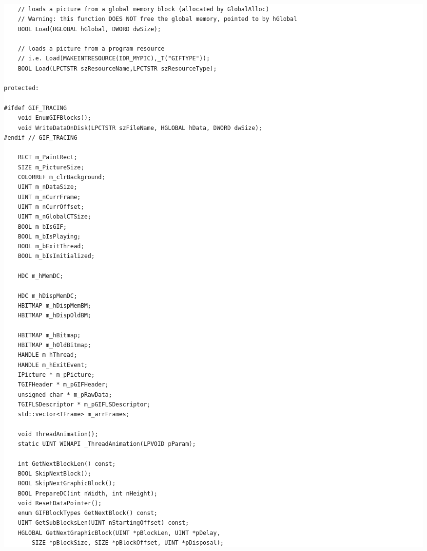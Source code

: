 		// loads a picture from a global memory block (allocated by GlobalAlloc)
		// Warning: this function DOES NOT free the global memory, pointed to by hGlobal
		BOOL Load(HGLOBAL hGlobal, DWORD dwSize);

		// loads a picture from a program resource
		// i.e. Load(MAKEINTRESOURCE(IDR_MYPIC),_T("GIFTYPE"));
		BOOL Load(LPCTSTR szResourceName,LPCTSTR szResourceType);

	protected:

	#ifdef GIF_TRACING
		void EnumGIFBlocks();
		void WriteDataOnDisk(LPCTSTR szFileName, HGLOBAL hData, DWORD dwSize);
	#endif // GIF_TRACING

		RECT m_PaintRect;
		SIZE m_PictureSize;
		COLORREF m_clrBackground;
		UINT m_nDataSize;
		UINT m_nCurrFrame;
		UINT m_nCurrOffset;
		UINT m_nGlobalCTSize;
		BOOL m_bIsGIF;
		BOOL m_bIsPlaying;
		BOOL m_bExitThread;
		BOOL m_bIsInitialized;

		HDC m_hMemDC;

		HDC m_hDispMemDC;
		HBITMAP m_hDispMemBM;
		HBITMAP m_hDispOldBM;

		HBITMAP m_hBitmap;
		HBITMAP m_hOldBitmap;
		HANDLE m_hThread;
		HANDLE m_hExitEvent;
		IPicture * m_pPicture;
		TGIFHeader * m_pGIFHeader;
		unsigned char * m_pRawData;
		TGIFLSDescriptor * m_pGIFLSDescriptor;
		std::vector<TFrame> m_arrFrames;

		void ThreadAnimation();
		static UINT WINAPI _ThreadAnimation(LPVOID pParam);

		int GetNextBlockLen() const;
		BOOL SkipNextBlock();
		BOOL SkipNextGraphicBlock();
		BOOL PrepareDC(int nWidth, int nHeight);
		void ResetDataPointer();
		enum GIFBlockTypes GetNextBlock() const;
		UINT GetSubBlocksLen(UINT nStartingOffset) const;
		HGLOBAL GetNextGraphicBlock(UINT *pBlockLen, UINT *pDelay, 
			SIZE *pBlockSize, SIZE *pBlockOffset, UINT *pDisposal);
